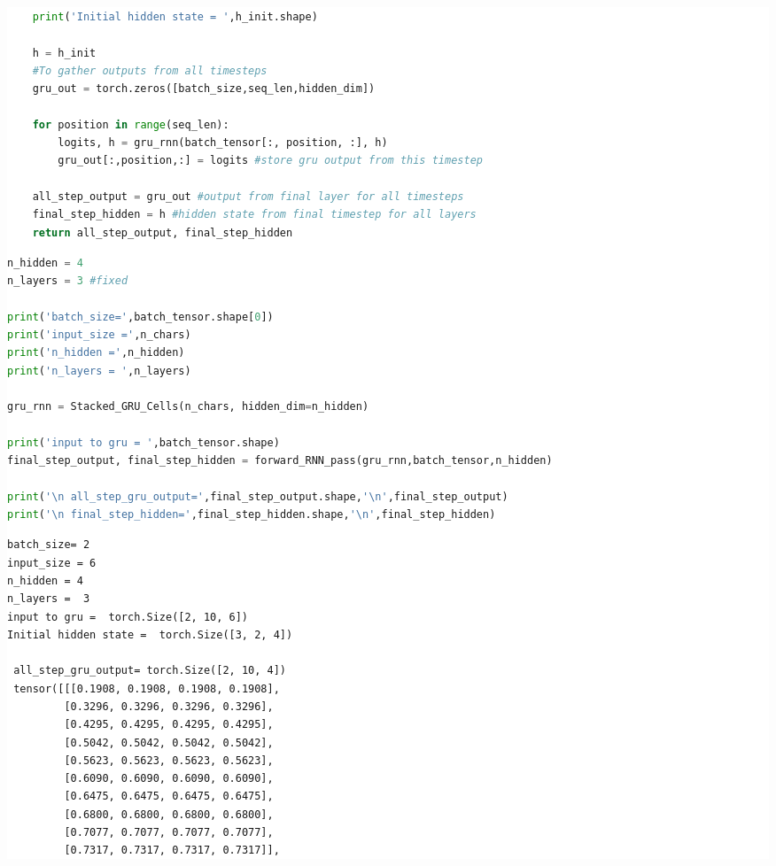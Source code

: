 ```python
    print('Initial hidden state = ',h_init.shape)
    
    h = h_init
    #To gather outputs from all timesteps
    gru_out = torch.zeros([batch_size,seq_len,hidden_dim])
    
    for position in range(seq_len):
        logits, h = gru_rnn(batch_tensor[:, position, :], h)
        gru_out[:,position,:] = logits #store gru output from this timestep
        
    all_step_output = gru_out #output from final layer for all timesteps
    final_step_hidden = h #hidden state from final timestep for all layers
    return all_step_output, final_step_hidden
```


```python
n_hidden = 4
n_layers = 3 #fixed

print('batch_size=',batch_tensor.shape[0])
print('input_size =',n_chars)
print('n_hidden =',n_hidden)
print('n_layers = ',n_layers)

gru_rnn = Stacked_GRU_Cells(n_chars, hidden_dim=n_hidden)

print('input to gru = ',batch_tensor.shape)
final_step_output, final_step_hidden = forward_RNN_pass(gru_rnn,batch_tensor,n_hidden)

print('\n all_step_gru_output=',final_step_output.shape,'\n',final_step_output)
print('\n final_step_hidden=',final_step_hidden.shape,'\n',final_step_hidden)
```

    batch_size= 2
    input_size = 6
    n_hidden = 4
    n_layers =  3
    input to gru =  torch.Size([2, 10, 6])
    Initial hidden state =  torch.Size([3, 2, 4])
    
     all_step_gru_output= torch.Size([2, 10, 4]) 
     tensor([[[0.1908, 0.1908, 0.1908, 0.1908],
             [0.3296, 0.3296, 0.3296, 0.3296],
             [0.4295, 0.4295, 0.4295, 0.4295],
             [0.5042, 0.5042, 0.5042, 0.5042],
             [0.5623, 0.5623, 0.5623, 0.5623],
             [0.6090, 0.6090, 0.6090, 0.6090],
             [0.6475, 0.6475, 0.6475, 0.6475],
             [0.6800, 0.6800, 0.6800, 0.6800],
             [0.7077, 0.7077, 0.7077, 0.7077],
             [0.7317, 0.7317, 0.7317, 0.7317]],
    